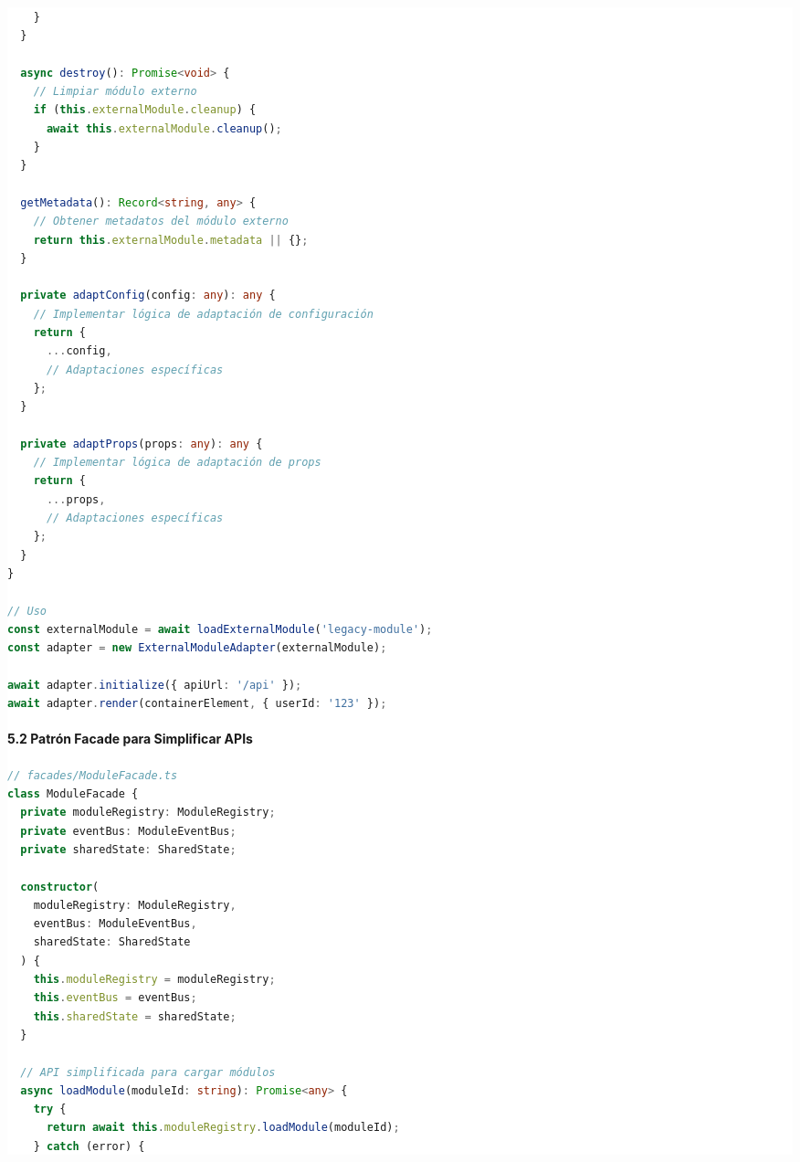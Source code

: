 ```typescript
    }
  }
  
  async destroy(): Promise<void> {
    // Limpiar módulo externo
    if (this.externalModule.cleanup) {
      await this.externalModule.cleanup();
    }
  }
  
  getMetadata(): Record<string, any> {
    // Obtener metadatos del módulo externo
    return this.externalModule.metadata || {};
  }
  
  private adaptConfig(config: any): any {
    // Implementar lógica de adaptación de configuración
    return {
      ...config,
      // Adaptaciones específicas
    };
  }
  
  private adaptProps(props: any): any {
    // Implementar lógica de adaptación de props
    return {
      ...props,
      // Adaptaciones específicas
    };
  }
}

// Uso
const externalModule = await loadExternalModule('legacy-module');
const adapter = new ExternalModuleAdapter(externalModule);

await adapter.initialize({ apiUrl: '/api' });
await adapter.render(containerElement, { userId: '123' });
```

#### 5.2 Patrón Facade para Simplificar APIs

```typescript
// facades/ModuleFacade.ts
class ModuleFacade {
  private moduleRegistry: ModuleRegistry;
  private eventBus: ModuleEventBus;
  private sharedState: SharedState;
  
  constructor(
    moduleRegistry: ModuleRegistry,
    eventBus: ModuleEventBus,
    sharedState: SharedState
  ) {
    this.moduleRegistry = moduleRegistry;
    this.eventBus = eventBus;
    this.sharedState = sharedState;
  }
  
  // API simplificada para cargar módulos
  async loadModule(moduleId: string): Promise<any> {
    try {
      return await this.moduleRegistry.loadModule(moduleId);
    } catch (error) {
```
